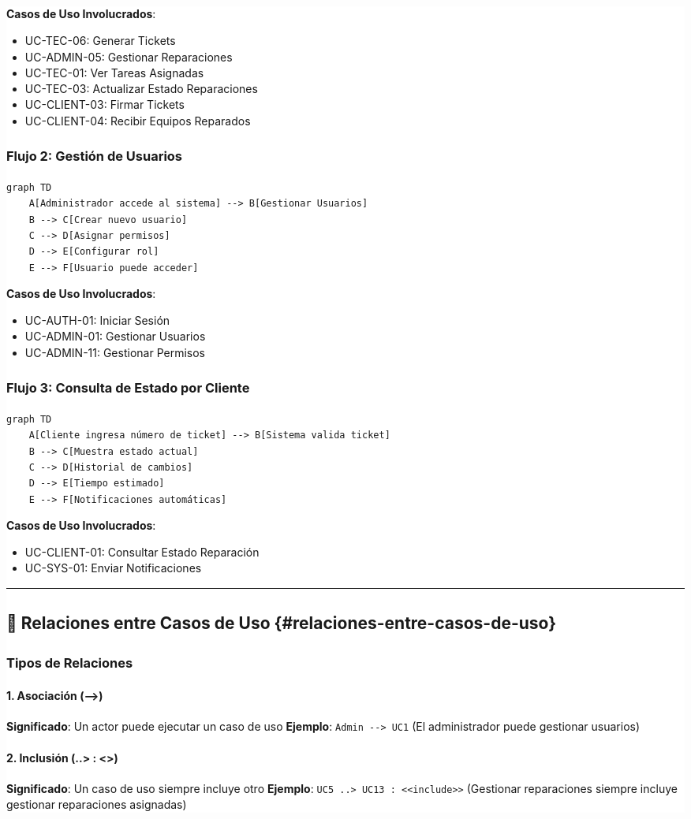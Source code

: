**Casos de Uso Involucrados**:
- UC-TEC-06: Generar Tickets
- UC-ADMIN-05: Gestionar Reparaciones
- UC-TEC-01: Ver Tareas Asignadas
- UC-TEC-03: Actualizar Estado Reparaciones
- UC-CLIENT-03: Firmar Tickets
- UC-CLIENT-04: Recibir Equipos Reparados

### **Flujo 2: Gestión de Usuarios**

```mermaid
graph TD
    A[Administrador accede al sistema] --> B[Gestionar Usuarios]
    B --> C[Crear nuevo usuario]
    C --> D[Asignar permisos]
    D --> E[Configurar rol]
    E --> F[Usuario puede acceder]
```

**Casos de Uso Involucrados**:
- UC-AUTH-01: Iniciar Sesión
- UC-ADMIN-01: Gestionar Usuarios
- UC-ADMIN-11: Gestionar Permisos

### **Flujo 3: Consulta de Estado por Cliente**

```mermaid
graph TD
    A[Cliente ingresa número de ticket] --> B[Sistema valida ticket]
    B --> C[Muestra estado actual]
    C --> D[Historial de cambios]
    D --> E[Tiempo estimado]
    E --> F[Notificaciones automáticas]
```

**Casos de Uso Involucrados**:
- UC-CLIENT-01: Consultar Estado Reparación
- UC-SYS-01: Enviar Notificaciones

---

## 🔗 **Relaciones entre Casos de Uso** {#relaciones-entre-casos-de-uso}

### **Tipos de Relaciones**

#### **1. Asociación (-->)**
**Significado**: Un actor puede ejecutar un caso de uso
**Ejemplo**: `Admin --> UC1` (El administrador puede gestionar usuarios)

#### **2. Inclusión (..> : <<include>>)**
**Significado**: Un caso de uso siempre incluye otro
**Ejemplo**: `UC5 ..> UC13 : <<include>>` (Gestionar reparaciones siempre incluye gestionar reparaciones asignadas)
